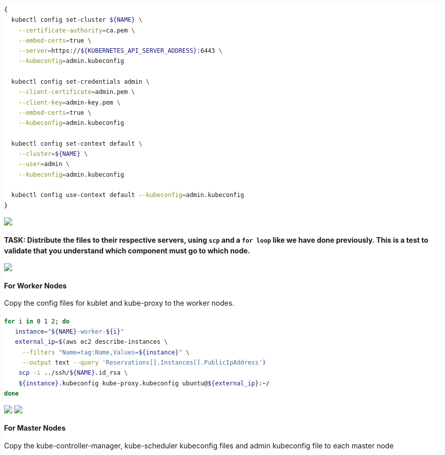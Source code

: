 ```bash
{
  kubectl config set-cluster ${NAME} \
    --certificate-authority=ca.pem \
    --embed-certs=true \
    --server=https://${KUBERNETES_API_SERVER_ADDRESS}:6443 \
    --kubeconfig=admin.kubeconfig

  kubectl config set-credentials admin \
    --client-certificate=admin.pem \
    --client-key=admin-key.pem \
    --embed-certs=true \
    --kubeconfig=admin.kubeconfig

  kubectl config set-context default \
    --cluster=${NAME} \
    --user=admin \
    --kubeconfig=admin.kubeconfig

  kubectl config use-context default --kubeconfig=admin.kubeconfig
}
```

![](./images/admin-kubeconfig.png)

**TASK: Distribute the files to their respective servers, using `scp` and a `for loop` like we have done previously. This is a test to validate that you understand which component must go to which node.**

![](./images/dir-files.png)

**For Worker Nodes**

Copy the config files for kublet and kube-proxy to the worker nodes.

```bash
for i in 0 1 2; do
   instance="${NAME}-worker-${i}"
   external_ip=$(aws ec2 describe-instances \
     --filters "Name=tag:Name,Values=${instance}" \
     --output text --query 'Reservations[].Instances[].PublicIpAddress')
    scp -i ../ssh/${NAME}.id_rsa \
    ${instance}.kubeconfig kube-proxy.kubeconfig ubuntu@${external_ip}:~/
done
```

![](./images/cp-worker-kubeconfig.png)
![](./images/admin-to-worker-node.png)

**For Master Nodes**

Copy the kube-controller-manager, kube-scheduler kubeconfig files and admin kubeconfig file to each master node
